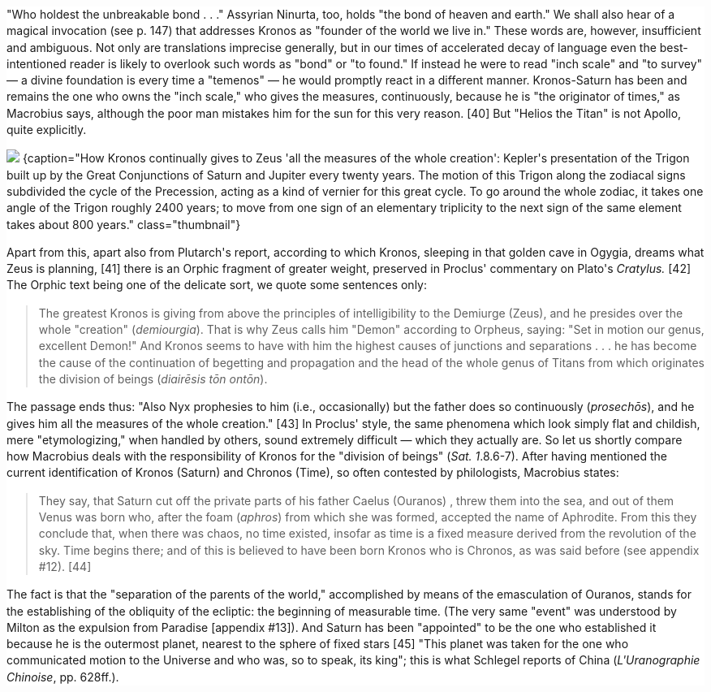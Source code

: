 "Who holdest the unbreakable bond . . ." Assyrian Ninurta, too, holds "the bond of heaven and earth." We shall also hear of a magical invocation \(see p. 147\) that addresses Kronos as "founder of the world we live in." These words are, however, insufficient and ambiguous. Not only are translations imprecise generally, but in our times of accelerated decay of language even the best-intentioned reader is likely to overlook such words as "bond" or "to found." If instead he were to read "inch scale" and "to survey" — a divine foundation is every time a "temenos" — he would promptly react in a different manner. Kronos-Saturn has been and remains the one who owns the "inch scale," who gives the measures, continuously, because he is "the originator of times," as Macrobius says, although the poor man mistakes him for the sun for this very reason. \[40\]  But "Helios the Titan" is not Apollo, quite explicitly.

![](../images/saturn-jupiter-conjunctions.png)
{caption="How Kronos continually gives to Zeus 'all the measures of the whole creation': Kepler's presentation of the Trigon built up by the Great Conjunctions of Saturn and Jupiter every twenty years. The motion of this Trigon along the zodiacal signs subdivided the cycle of the Precession, acting as a kind of vernier for this great cycle. To go around the whole zodiac, it takes one angle of the Trigon roughly 2400 years; to move from one sign of an elementary triplicity to the next sign of the same element takes about 800 years." class="thumbnail"}


Apart from this, apart also from Plutarch's report, according to which Kronos, sleeping in that golden cave in Ogygia, dreams what Zeus is planning, \[41\]  there is an Orphic fragment of greater weight, preserved in Proclus' commentary on Plato's *Cratylus.* \[42\]  The Orphic text being one of the delicate sort, we quote some sentences only:
>  
> The greatest Kronos is giving from above the principles of intelligibility to the Demiurge \(Zeus\), and he presides over the whole "creation" \(*demiourgia*\). That is why Zeus calls him "Demon" according to Orpheus, saying: "Set in motion our genus, excellent Demon\!" And Kronos seems to have with him the highest causes of junctions and separations . . . he has become the cause of the continuation of begetting and propagation and the head of the whole genus of Titans from which originates the division of beings \(*diairēsis tōn ontōn*\).

The passage ends thus: "Also Nyx prophesies to him \(i.e., occasionally\) but the father does so continuously \(*prosechōs*\), and he gives him all the measures of the whole creation." \[43\]  In Proclus' style, the same phenomena which look simply flat and childish, mere "etymologizing," when handled by others, sound extremely difficult — which they actually are. So let us shortly compare how Macrobius deals with the responsibility of Kronos for the "division of beings" \(*Sat. 1*.8.6-7\). After having mentioned the current identification of Kronos \(Saturn\) and Chronos \(Time\), so often contested by philologists, Macrobius states:
>  
> They say, that Saturn cut off the private parts of his father Caelus \(Ouranos\) , threw them into the sea, and out of them Venus was born who, after the foam \(*aphros*\) from which she was formed, accepted the name of Aphrodite. From this they conclude that, when there was chaos, no time existed, insofar as time is a fixed measure derived from the revolution of the sky. Time begins there; and of this is believed to have been born Kronos who is Chronos, as was said before \(see appendix \#12\). \[44\]

The fact is that the "separation of the parents of the world," accomplished by means of the emasculation of Ouranos, stands for the establishing of the obliquity of the ecliptic: the beginning of measurable time. \(The very same "event" was understood by Milton as the expulsion from Paradise \[appendix \#13\]\). And Saturn has been "appointed" to be the one who established it because he is the outermost planet, nearest to the sphere of fixed stars \[45\]  "This planet was taken for the one who communicated motion to the Universe and who was, so to speak, its king"; this is what Schlegel reports of China \(*L'Uranographie Chinoise*, pp. 628ff.\).
